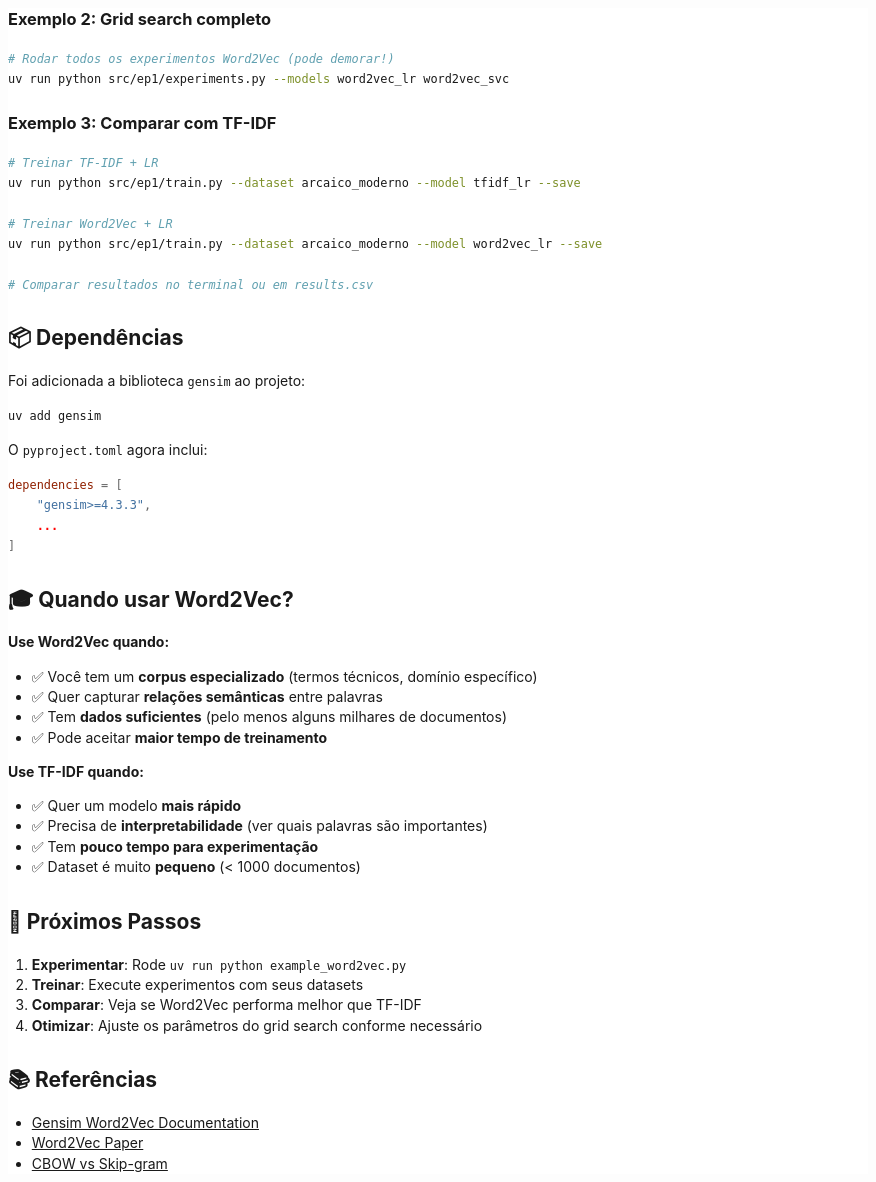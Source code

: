 ### Exemplo 2: Grid search completo

```bash
# Rodar todos os experimentos Word2Vec (pode demorar!)
uv run python src/ep1/experiments.py --models word2vec_lr word2vec_svc
```

### Exemplo 3: Comparar com TF-IDF

```bash
# Treinar TF-IDF + LR
uv run python src/ep1/train.py --dataset arcaico_moderno --model tfidf_lr --save

# Treinar Word2Vec + LR
uv run python src/ep1/train.py --dataset arcaico_moderno --model word2vec_lr --save

# Comparar resultados no terminal ou em results.csv
```

## 📦 Dependências

Foi adicionada a biblioteca `gensim` ao projeto:

```bash
uv add gensim
```

O `pyproject.toml` agora inclui:
```toml
dependencies = [
    "gensim>=4.3.3",
    ...
]
```

## 🎓 Quando usar Word2Vec?

**Use Word2Vec quando:**
- ✅ Você tem um **corpus especializado** (termos técnicos, domínio específico)
- ✅ Quer capturar **relações semânticas** entre palavras
- ✅ Tem **dados suficientes** (pelo menos alguns milhares de documentos)
- ✅ Pode aceitar **maior tempo de treinamento**

**Use TF-IDF quando:**
- ✅ Quer um modelo **mais rápido**
- ✅ Precisa de **interpretabilidade** (ver quais palavras são importantes)
- ✅ Tem **pouco tempo para experimentação**
- ✅ Dataset é muito **pequeno** (< 1000 documentos)

## 🔬 Próximos Passos

1. **Experimentar**: Rode `uv run python example_word2vec.py`
2. **Treinar**: Execute experimentos com seus datasets
3. **Comparar**: Veja se Word2Vec performa melhor que TF-IDF
4. **Otimizar**: Ajuste os parâmetros do grid search conforme necessário

## 📚 Referências

- [Gensim Word2Vec Documentation](https://radimrehurek.com/gensim/models/word2vec.html)
- [Word2Vec Paper](https://arxiv.org/abs/1301.3781)
- [CBOW vs Skip-gram](https://towardsdatascience.com/word2vec-skip-gram-and-cbow-4c6f6d5e6f7e)
